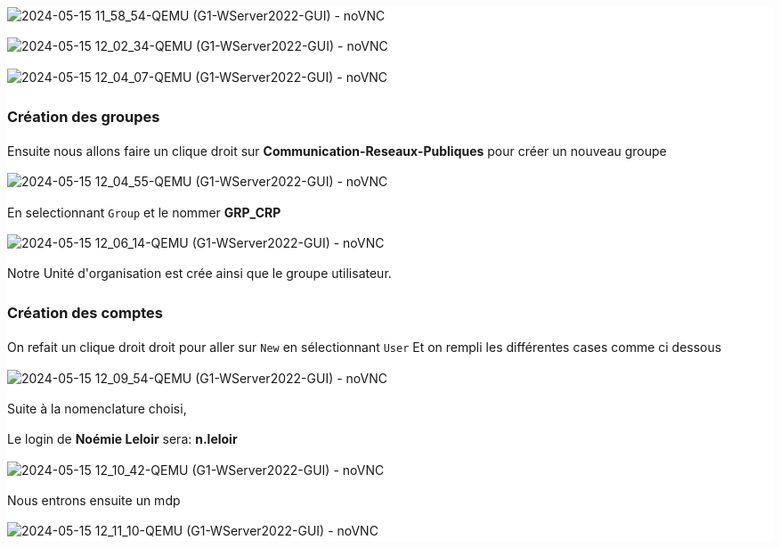 
![2024-05-15 11_58_54-QEMU (G1-WServer2022-GUI) - noVNC](https://github.com/WildCodeSchool/TSSR-2402-P3-G1-BuildYourInfra-BillU/assets/161461625/27782147-d2ca-414e-8050-b9ec0ef137ee)




![2024-05-15 12_02_34-QEMU (G1-WServer2022-GUI) - noVNC](https://github.com/WildCodeSchool/TSSR-2402-P3-G1-BuildYourInfra-BillU/assets/161461625/6212e5bf-ce14-4a7e-8392-b34397d36328)






![2024-05-15 12_04_07-QEMU (G1-WServer2022-GUI) - noVNC](https://github.com/WildCodeSchool/TSSR-2402-P3-G1-BuildYourInfra-BillU/assets/161461625/291f784c-1d34-4d5e-83ef-157872b2dd61)









  ### Création des groupes

  
  Ensuite nous allons faire un clique droit sur **Communication-Reseaux-Publiques** pour créer un nouveau groupe 
  
  
  ![2024-05-15 12_04_55-QEMU (G1-WServer2022-GUI) - noVNC](https://github.com/WildCodeSchool/TSSR-2402-P3-G1-BuildYourInfra-BillU/assets/161461625/6a092af6-45c3-40ac-8c20-5b4e241404f7)

  
  En selectionnant `Group` et le nommer **GRP_CRP**
  
  
  
  ![2024-05-15 12_06_14-QEMU (G1-WServer2022-GUI) - noVNC](https://github.com/WildCodeSchool/TSSR-2402-P3-G1-BuildYourInfra-BillU/assets/161461625/dffe2fb5-b76e-425e-ae45-d848d553b29b)

  
  Notre Unité d'organisation est crée ainsi que le groupe utilisateur.
  
  
  
  ### Création des comptes


On refait un clique droit droit pour aller sur `New` en sélectionnant `User`
Et on rempli les différentes cases comme ci dessous 



![2024-05-15 12_09_54-QEMU (G1-WServer2022-GUI) - noVNC](https://github.com/WildCodeSchool/TSSR-2402-P3-G1-BuildYourInfra-BillU/assets/161461625/181b4637-2089-4845-9389-eba97ec3b696)



Suite à la nomenclature choisi,

Le login de **Noémie Leloir** sera: **n.leloir**


![2024-05-15 12_10_42-QEMU (G1-WServer2022-GUI) - noVNC](https://github.com/WildCodeSchool/TSSR-2402-P3-G1-BuildYourInfra-BillU/assets/161461625/d0f7c556-497f-46cb-85ca-9ada1203d5fd)


Nous entrons ensuite un mdp


![2024-05-15 12_11_10-QEMU (G1-WServer2022-GUI) - noVNC](https://github.com/WildCodeSchool/TSSR-2402-P3-G1-BuildYourInfra-BillU/assets/161461625/b5ccf405-fe36-43a9-a9d7-1b338140b1f3)

